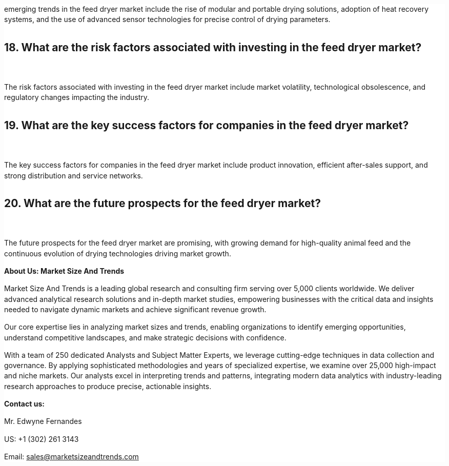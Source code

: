emerging trends in the feed dryer market include the rise of modular and portable drying solutions, adoption of heat recovery systems, and the use of advanced sensor technologies for precise control of drying parameters.</p><h2>18. What are the risk factors associated with investing in the feed dryer market?</h2><p>&nbsp;</p><p>The risk factors associated with investing in the feed dryer market include market volatility, technological obsolescence, and regulatory changes impacting the industry.</p><h2>19. What are the key success factors for companies in the feed dryer market?</h2><p>&nbsp;</p><p>The key success factors for companies in the feed dryer market include product innovation, efficient after-sales support, and strong distribution and service networks.</p><h2>20. What are the future prospects for the feed dryer market?</h2><p>&nbsp;</p><p>The future prospects for the feed dryer market are promising, with growing demand for high-quality animal feed and the continuous evolution of drying technologies driving market growth.</p></body></html></p><p><strong>About Us:&nbsp;Market Size And Trends</strong></p><p>Market Size And Trends&nbsp;is a leading global research and consulting firm serving over 5,000 clients worldwide. We deliver advanced analytical research solutions and in-depth market studies, empowering businesses with the critical data and insights needed to navigate dynamic markets and achieve significant revenue growth.</p><p>Our core expertise lies in analyzing market sizes and trends, enabling organizations to identify emerging opportunities, understand competitive landscapes, and make strategic decisions with confidence.</p><p>With a team of 250 dedicated Analysts and Subject Matter Experts, we leverage cutting-edge techniques in data collection and governance. By applying sophisticated methodologies and years of specialized expertise, we examine over 25,000 high-impact and niche markets. Our analysts excel in interpreting trends and patterns, integrating modern data analytics with industry-leading research approaches to produce precise, actionable insights.</p><p><strong>Contact us:</strong></p><p>Mr. Edwyne Fernandes</p><p>US: +1 (302) 261 3143</p><p>Email: <a href="mailto:sales@marketsizeandtrends.com">sales@marketsizeandtrends.com</a>&nbsp;</p>
